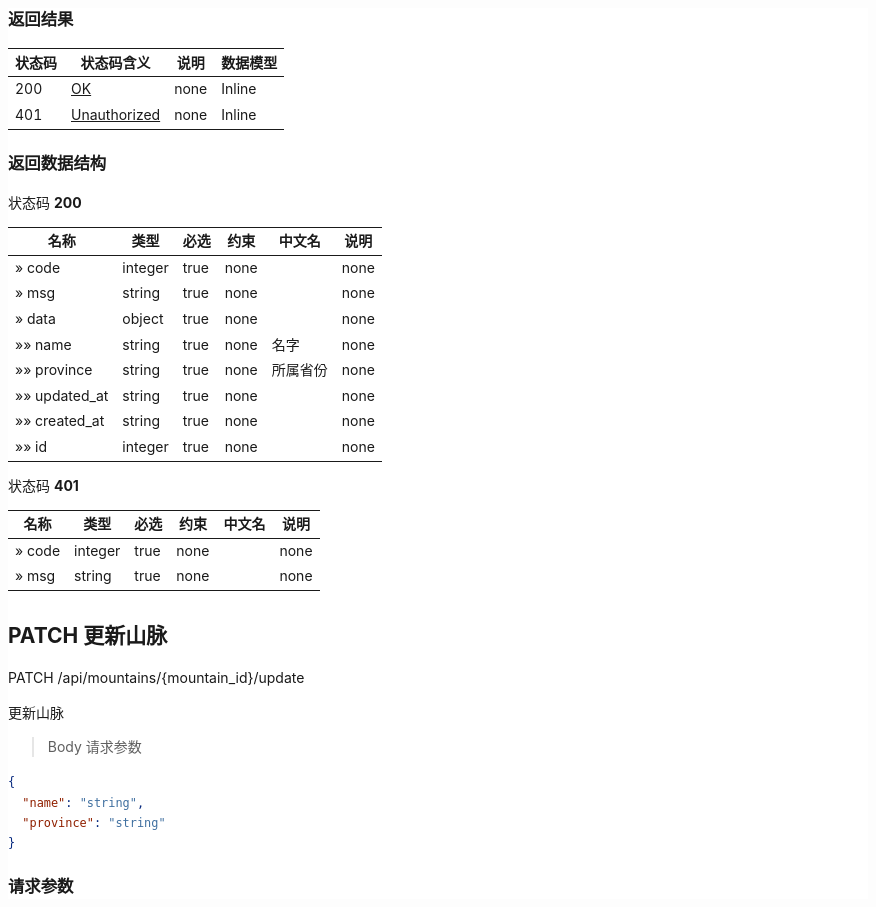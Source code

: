 ### 返回结果

|状态码|状态码含义|说明|数据模型|
|---|---|---|---|
|200|[OK](https://tools.ietf.org/html/rfc7231#section-6.3.1)|none|Inline|
|401|[Unauthorized](https://tools.ietf.org/html/rfc7235#section-3.1)|none|Inline|

### 返回数据结构

状态码 **200**

|名称|类型|必选|约束|中文名|说明|
|---|---|---|---|---|---|
|» code|integer|true|none||none|
|» msg|string|true|none||none|
|» data|object|true|none||none|
|»» name|string|true|none|名字|none|
|»» province|string|true|none|所属省份|none|
|»» updated_at|string|true|none||none|
|»» created_at|string|true|none||none|
|»» id|integer|true|none||none|

状态码 **401**

|名称|类型|必选|约束|中文名|说明|
|---|---|---|---|---|---|
|» code|integer|true|none||none|
|» msg|string|true|none||none|

## PATCH 更新山脉

PATCH /api/mountains/{mountain_id}/update

更新山脉

> Body 请求参数

```json
{
  "name": "string",
  "province": "string"
}
```

### 请求参数
